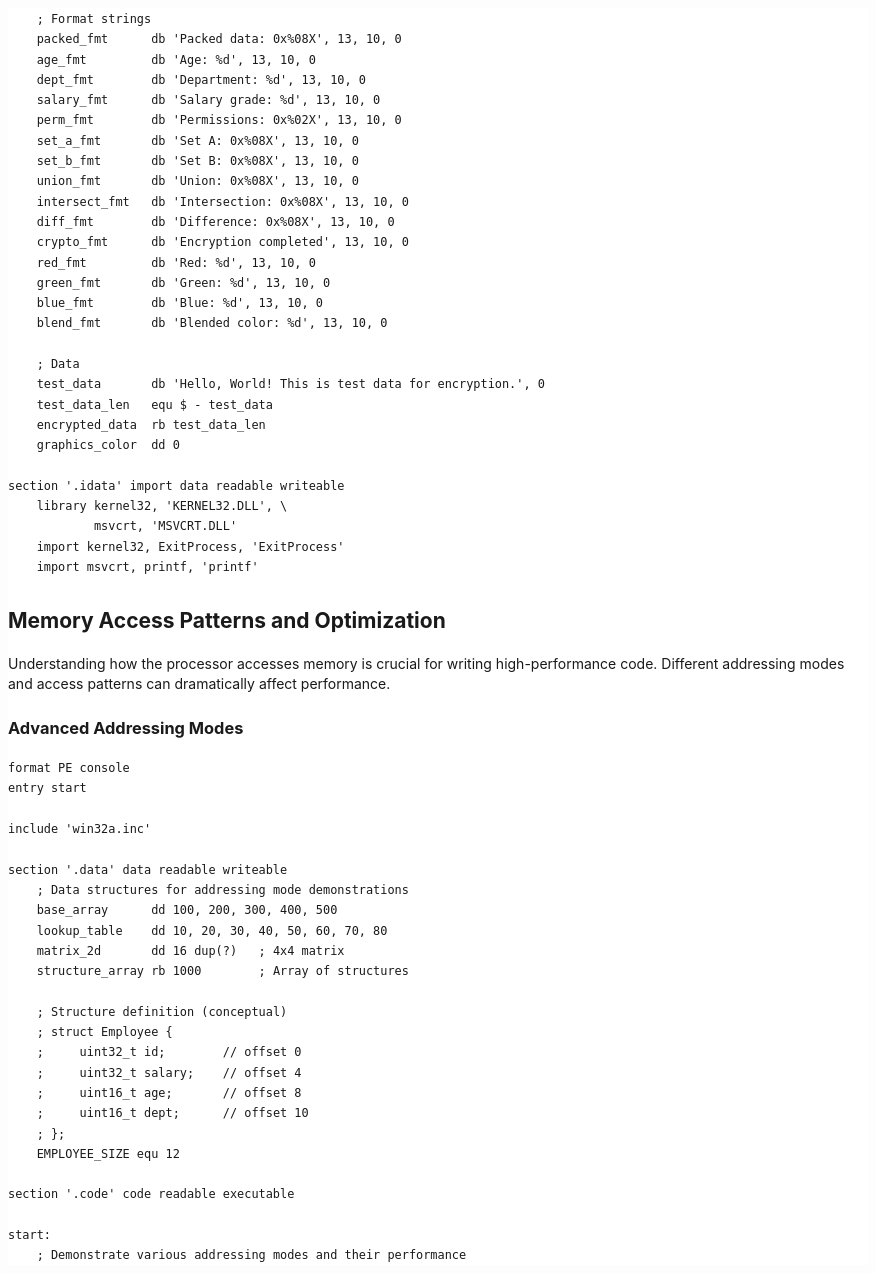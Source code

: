 ```assembly
    ; Format strings
    packed_fmt      db 'Packed data: 0x%08X', 13, 10, 0
    age_fmt         db 'Age: %d', 13, 10, 0
    dept_fmt        db 'Department: %d', 13, 10, 0
    salary_fmt      db 'Salary grade: %d', 13, 10, 0
    perm_fmt        db 'Permissions: 0x%02X', 13, 10, 0
    set_a_fmt       db 'Set A: 0x%08X', 13, 10, 0
    set_b_fmt       db 'Set B: 0x%08X', 13, 10, 0
    union_fmt       db 'Union: 0x%08X', 13, 10, 0
    intersect_fmt   db 'Intersection: 0x%08X', 13, 10, 0
    diff_fmt        db 'Difference: 0x%08X', 13, 10, 0
    crypto_fmt      db 'Encryption completed', 13, 10, 0
    red_fmt         db 'Red: %d', 13, 10, 0
    green_fmt       db 'Green: %d', 13, 10, 0
    blue_fmt        db 'Blue: %d', 13, 10, 0
    blend_fmt       db 'Blended color: %d', 13, 10, 0
    
    ; Data
    test_data       db 'Hello, World! This is test data for encryption.', 0
    test_data_len   equ $ - test_data
    encrypted_data  rb test_data_len
    graphics_color  dd 0

section '.idata' import data readable writeable
    library kernel32, 'KERNEL32.DLL', \
            msvcrt, 'MSVCRT.DLL'
    import kernel32, ExitProcess, 'ExitProcess'
    import msvcrt, printf, 'printf'
```

## Memory Access Patterns and Optimization

Understanding how the processor accesses memory is crucial for writing high-performance code. Different addressing modes and access patterns can dramatically affect performance.

### Advanced Addressing Modes

```assembly
format PE console
entry start

include 'win32a.inc'

section '.data' data readable writeable
    ; Data structures for addressing mode demonstrations
    base_array      dd 100, 200, 300, 400, 500
    lookup_table    dd 10, 20, 30, 40, 50, 60, 70, 80
    matrix_2d       dd 16 dup(?)   ; 4x4 matrix
    structure_array rb 1000        ; Array of structures
    
    ; Structure definition (conceptual)
    ; struct Employee {
    ;     uint32_t id;        // offset 0
    ;     uint32_t salary;    // offset 4
    ;     uint16_t age;       // offset 8
    ;     uint16_t dept;      // offset 10
    ; };
    EMPLOYEE_SIZE equ 12
    
section '.code' code readable executable

start:
    ; Demonstrate various addressing modes and their performance
```